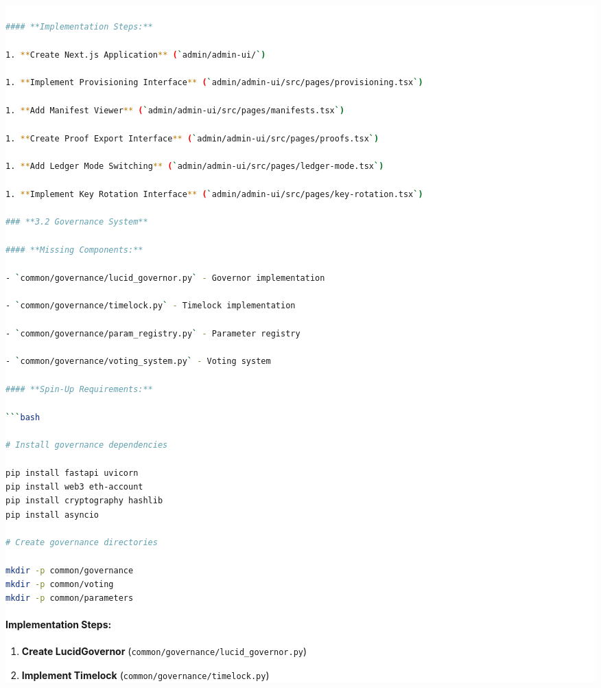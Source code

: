 ```bash

#### **Implementation Steps:**

1. **Create Next.js Application** (`admin/admin-ui/`)

1. **Implement Provisioning Interface** (`admin/admin-ui/src/pages/provisioning.tsx`)

1. **Add Manifest Viewer** (`admin/admin-ui/src/pages/manifests.tsx`)

1. **Create Proof Export Interface** (`admin/admin-ui/src/pages/proofs.tsx`)

1. **Add Ledger Mode Switching** (`admin/admin-ui/src/pages/ledger-mode.tsx`)

1. **Implement Key Rotation Interface** (`admin/admin-ui/src/pages/key-rotation.tsx`)

### **3.2 Governance System**

#### **Missing Components:**

- `common/governance/lucid_governor.py` - Governor implementation

- `common/governance/timelock.py` - Timelock implementation

- `common/governance/param_registry.py` - Parameter registry

- `common/governance/voting_system.py` - Voting system

#### **Spin-Up Requirements:**

```bash

# Install governance dependencies

pip install fastapi uvicorn
pip install web3 eth-account
pip install cryptography hashlib
pip install asyncio

# Create governance directories

mkdir -p common/governance
mkdir -p common/voting
mkdir -p common/parameters

```

#### **Implementation Steps:**

1. **Create LucidGovernor** (`common/governance/lucid_governor.py`)

1. **Implement Timelock** (`common/governance/timelock.py`)

